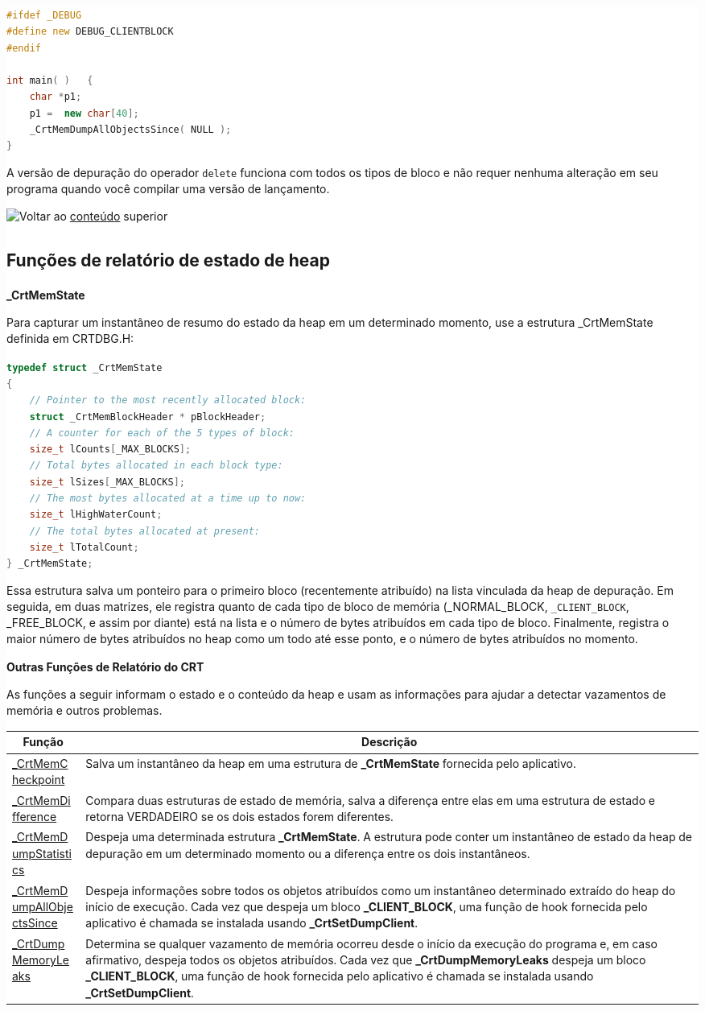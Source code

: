 ```cpp
#ifdef _DEBUG
#define new DEBUG_CLIENTBLOCK
#endif

int main( )   {
    char *p1;
    p1 =  new char[40];
    _CrtMemDumpAllObjectsSince( NULL );
}
```

A versão de depuração do operador `delete` funciona com todos os tipos de bloco e não requer nenhuma alteração em seu programa quando você compilar uma versão de lançamento.

![Voltar ao](../debugger/media/pcs_backtotop.png "PCS_BackToTop") [conteúdo](#BKMK_Contents) superior

## <a name="heap-state-reporting-functions"></a><a name="BKMK_Heap_State_Reporting_Functions"></a> Funções de relatório de estado de heap
 **_CrtMemState**

 Para capturar um instantâneo de resumo do estado da heap em um determinado momento, use a estrutura _CrtMemState definida em CRTDBG.H:

```cpp
typedef struct _CrtMemState
{
    // Pointer to the most recently allocated block:
    struct _CrtMemBlockHeader * pBlockHeader;
    // A counter for each of the 5 types of block:
    size_t lCounts[_MAX_BLOCKS];
    // Total bytes allocated in each block type:
    size_t lSizes[_MAX_BLOCKS];
    // The most bytes allocated at a time up to now:
    size_t lHighWaterCount;
    // The total bytes allocated at present:
    size_t lTotalCount;
} _CrtMemState;
```

Essa estrutura salva um ponteiro para o primeiro bloco (recentemente atribuído) na lista vinculada da heap de depuração. Em seguida, em duas matrizes, ele registra quanto de cada tipo de bloco de memória (_NORMAL_BLOCK, `_CLIENT_BLOCK`, _FREE_BLOCK, e assim por diante) está na lista e o número de bytes atribuídos em cada tipo de bloco. Finalmente, registra o maior número de bytes atribuídos no heap como um todo até esse ponto, e o número de bytes atribuídos no momento.

**Outras Funções de Relatório do CRT**

As funções a seguir informam o estado e o conteúdo da heap e usam as informações para ajudar a detectar vazamentos de memória e outros problemas.

|Função|Descrição|
|--------------|-----------------|
|[_CrtMemCheckpoint](/cpp/c-runtime-library/reference/crtmemcheckpoint)|Salva um instantâneo da heap em uma estrutura de **_CrtMemState** fornecida pelo aplicativo.|
|[_CrtMemDifference](/cpp/c-runtime-library/reference/crtmemdifference)|Compara duas estruturas de estado de memória, salva a diferença entre elas em uma estrutura de estado e retorna VERDADEIRO se os dois estados forem diferentes.|
|[_CrtMemDumpStatistics](/cpp/c-runtime-library/reference/crtmemdumpstatistics)|Despeja uma determinada estrutura **_CrtMemState**. A estrutura pode conter um instantâneo de estado da heap de depuração em um determinado momento ou a diferença entre os dois instantâneos.|
|[_CrtMemDumpAllObjectsSince](/cpp/c-runtime-library/reference/crtmemdumpallobjectssince)|Despeja informações sobre todos os objetos atribuídos como um instantâneo determinado extraído do heap do início de execução. Cada vez que despeja um bloco **_CLIENT_BLOCK**, uma função de hook fornecida pelo aplicativo é chamada se instalada usando **_CrtSetDumpClient**.|
|[_CrtDumpMemoryLeaks](/cpp/c-runtime-library/reference/crtdumpmemoryleaks)|Determina se qualquer vazamento de memória ocorreu desde o início da execução do programa e, em caso afirmativo, despeja todos os objetos atribuídos. Cada vez que **_CrtDumpMemoryLeaks** despeja um bloco **_CLIENT_BLOCK**, uma função de hook fornecida pelo aplicativo é chamada se instalada usando **_CrtSetDumpClient**.|

